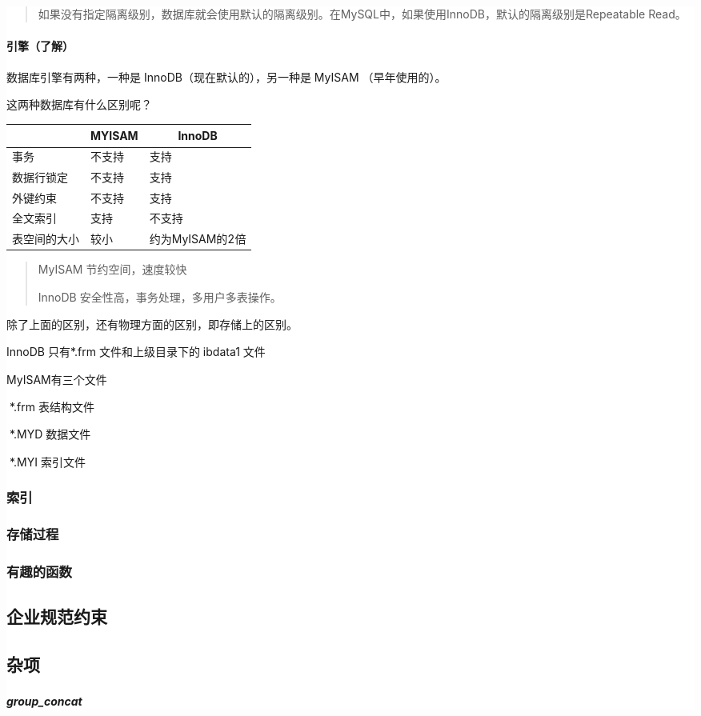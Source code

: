 >   如果没有指定隔离级别，数据库就会使用默认的隔离级别。在MySQL中，如果使用InnoDB，默认的隔离级别是Repeatable Read。

#### 引擎（了解）

数据库引擎有两种，一种是 InnoDB（现在默认的），另一种是 MyISAM （早年使用的）。

这两种数据库有什么区别呢？

|              | MYISAM | InnoDB          |
| ------------ | ------ | --------------- |
| 事务         | 不支持 | 支持            |
| 数据行锁定   | 不支持 | 支持            |
| 外键约束     | 不支持 | 支持            |
| 全文索引     | 支持   | 不支持          |
| 表空间的大小 | 较小   | 约为MyISAM的2倍 |

>   MyISAM 节约空间，速度较快
>
>   InnoDB 安全性高，事务处理，多用户多表操作。

除了上面的区别，还有物理方面的区别，即存储上的区别。

InnoDB 只有*.frm 文件和上级目录下的 ibdata1 文件

MyISAM有三个文件

​	*.frm 表结构文件

​	*.MYD 数据文件

​	*.MYI 索引文件

### 索引

### 存储过程

### 有趣的函数

## 企业规范约束

## 杂项

##### group_concat



